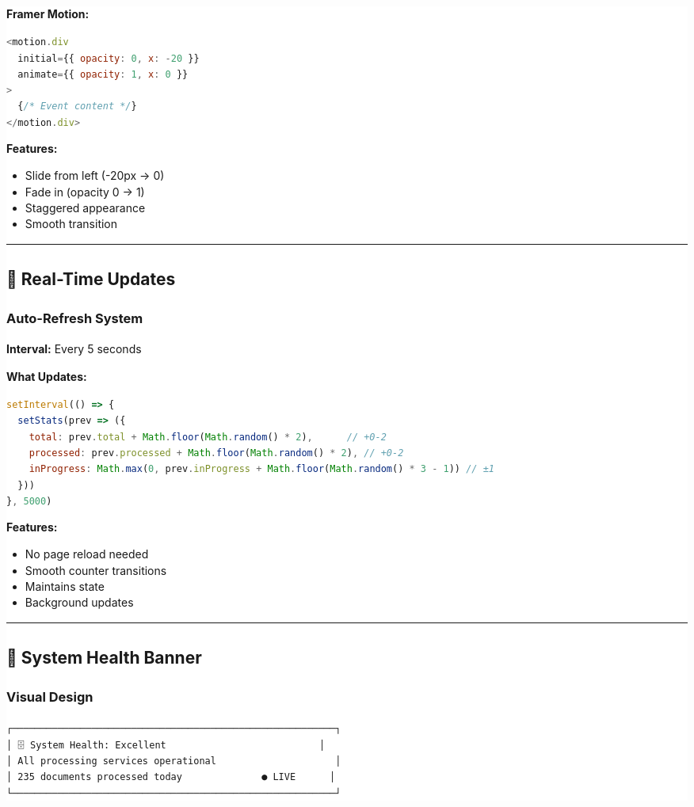 **Framer Motion:**
```javascript
<motion.div
  initial={{ opacity: 0, x: -20 }}
  animate={{ opacity: 1, x: 0 }}
>
  {/* Event content */}
</motion.div>
```

**Features:**
- Slide from left (-20px → 0)
- Fade in (opacity 0 → 1)
- Staggered appearance
- Smooth transition

---

## 🔄 Real-Time Updates

### **Auto-Refresh System**

**Interval:** Every 5 seconds

**What Updates:**
```javascript
setInterval(() => {
  setStats(prev => ({
    total: prev.total + Math.floor(Math.random() * 2),      // +0-2
    processed: prev.processed + Math.floor(Math.random() * 2), // +0-2
    inProgress: Math.max(0, prev.inProgress + Math.floor(Math.random() * 3 - 1)) // ±1
  }))
}, 5000)
```

**Features:**
- No page reload needed
- Smooth counter transitions
- Maintains state
- Background updates

---

## 🎯 System Health Banner

### **Visual Design**

```
┌─────────────────────────────────────────────────────────┐
│ 🗄️ System Health: Excellent                           │
│ All processing services operational                     │
│ 235 documents processed today              ● LIVE      │
└─────────────────────────────────────────────────────────┘
```

